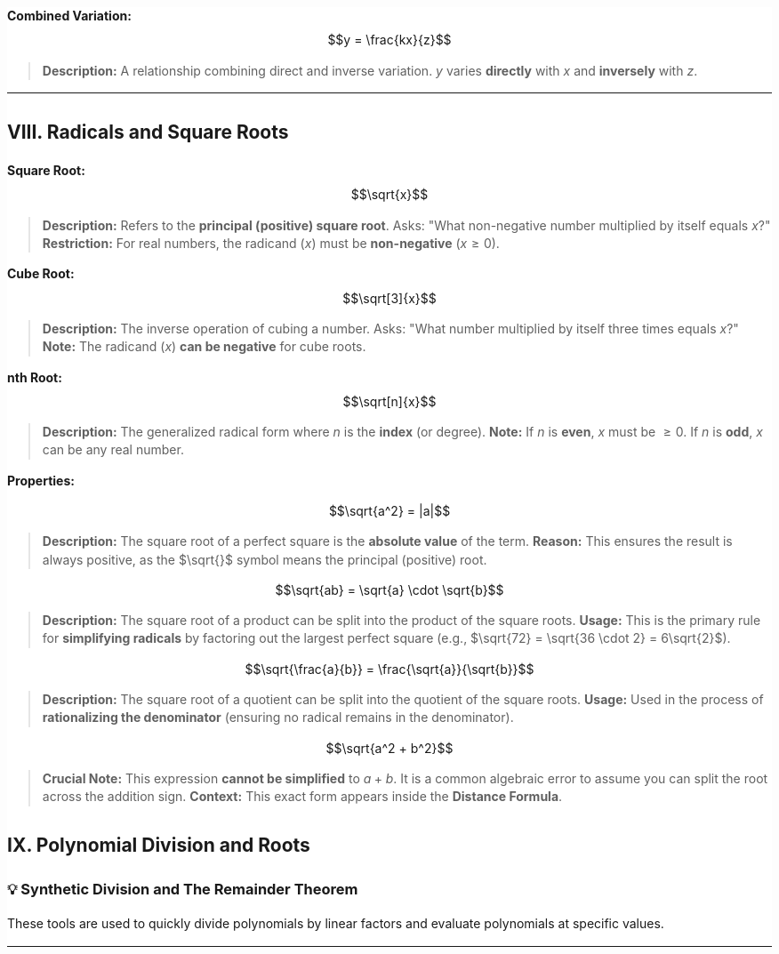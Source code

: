 **Combined Variation:**
$$y = \frac{kx}{z}$$
> **Description:** A relationship combining direct and inverse variation. $y$ varies **directly** with $x$ and **inversely** with $z$.

---
## VIII. Radicals and Square Roots

**Square Root:**
$$\sqrt{x}$$
> **Description:** Refers to the **principal (positive) square root**. Asks: "What non-negative number multiplied by itself equals $x$?"
> **Restriction:** For real numbers, the radicand ($x$) must be **non-negative** ($x \geq 0$).

**Cube Root:**
$$\sqrt[3]{x}$$
> **Description:** The inverse operation of cubing a number. Asks: "What number multiplied by itself three times equals $x$?"
> **Note:** The radicand ($x$) **can be negative** for cube roots.

**nth Root:**
$$\sqrt[n]{x}$$
> **Description:** The generalized radical form where $n$ is the **index** (or degree).
> **Note:** If $n$ is **even**, $x$ must be $\geq 0$. If $n$ is **odd**, $x$ can be any real number.

**Properties:**

$$\sqrt{a^2} = |a|$$
> **Description:** The square root of a perfect square is the **absolute value** of the term.
> **Reason:** This ensures the result is always positive, as the $\sqrt{}$ symbol means the principal (positive) root.

$$\sqrt{ab} = \sqrt{a} \cdot \sqrt{b}$$
> **Description:** The square root of a product can be split into the product of the square roots.
> **Usage:** This is the primary rule for **simplifying radicals** by factoring out the largest perfect square (e.g., $\sqrt{72} = \sqrt{36 \cdot 2} = 6\sqrt{2}$).

$$\sqrt{\frac{a}{b}} = \frac{\sqrt{a}}{\sqrt{b}}$$
> **Description:** The square root of a quotient can be split into the quotient of the square roots.
> **Usage:** Used in the process of **rationalizing the denominator** (ensuring no radical remains in the denominator).

$$\sqrt{a^2 + b^2}$$
> **Crucial Note:** This expression **cannot be simplified** to $a + b$. It is a common algebraic error to assume you can split the root across the addition sign.
> **Context:** This exact form appears inside the **Distance Formula**.
## IX. Polynomial Division and Roots

### 💡 Synthetic Division and The Remainder Theorem

These tools are used to quickly divide polynomials by linear factors and evaluate polynomials at specific values.

---